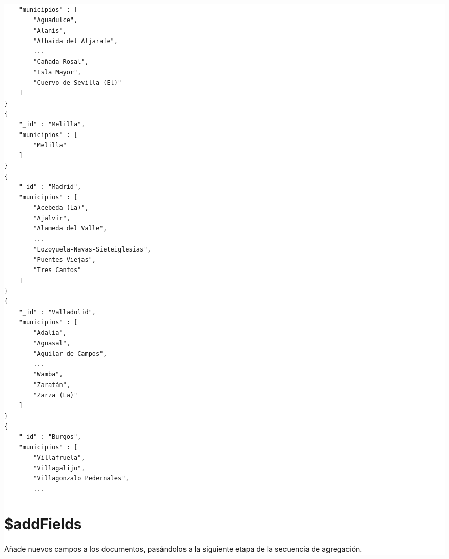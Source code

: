 ```
	"municipios" : [
		"Aguadulce",
		"Alanís",
		"Albaida del Aljarafe",
        ...
		"Cañada Rosal",
		"Isla Mayor",
		"Cuervo de Sevilla (El)"
	]
}
{ 
    "_id" : "Melilla", 
    "municipios" : [ 
        "Melilla" 
    ] 
}
{
	"_id" : "Madrid",
	"municipios" : [
		"Acebeda (La)",
		"Ajalvir",
		"Alameda del Valle",
        ...
        "Lozoyuela-Navas-Sieteiglesias",
		"Puentes Viejas",
		"Tres Cantos"
	]
}
{
	"_id" : "Valladolid",
	"municipios" : [
		"Adalia",
		"Aguasal",
		"Aguilar de Campos",
        ...
		"Wamba",
		"Zaratán",
		"Zarza (La)"
	]
}
{
	"_id" : "Burgos",
	"municipios" : [
		"Villafruela",
		"Villagalijo",
		"Villagonzalo Pedernales",
        ...
```

# $addFields
Añade nuevos campos a los documentos, pasándolos a la siguiente etapa de la secuencia de agregación.

